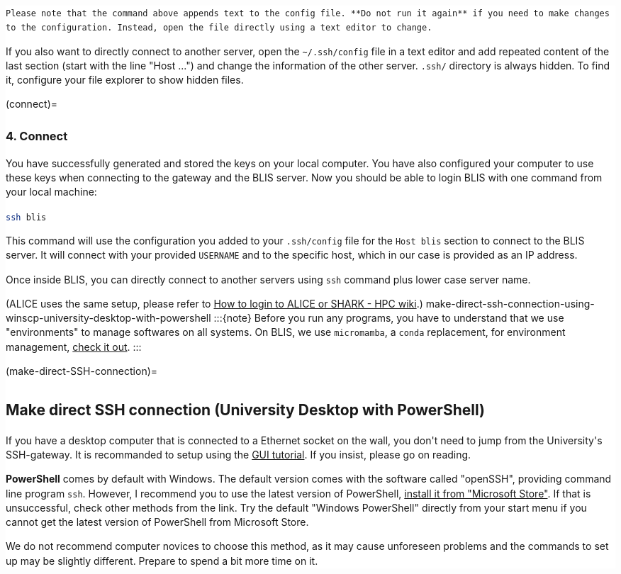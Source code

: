 ```{note}
Please note that the command above appends text to the config file. **Do not run it again** if you need to make changes to the configuration. Instead, open the file directly using a text editor to change.
```

If you also want to directly connect to another server, open the `~/.ssh/config` file in a text editor and add repeated content of the last section (start with the line "Host ...") and change the information of the other server. `.ssh/` directory is always hidden. To find it, configure your file explorer to show hidden files.

(connect)=
### 4. Connect

You have successfully generated and stored the keys on your local computer. You have also configured your computer to use these keys when connecting to the gateway and the BLIS server. Now you should be able to login BLIS with one command from your local machine:

```sh
ssh blis
```

This command will use the configuration you added to your `.ssh/config` file for the `Host blis` section to connect to the BLIS server. It will connect with your provided `USERNAME` and to the specific host, which in our case is provided as an IP address.

Once inside BLIS, you can directly connect to another servers using `ssh` command plus lower case server name.

(ALICE uses the same setup, please refer to [How to login to ALICE or SHARK - HPC wiki](https://pubappslu.atlassian.net/wiki/spaces/HPCWIKI/pages/37748771/How+to+login+to+ALICE+or+SHARK).)
make-direct-ssh-connection-using-winscp-university-desktop-with-powershell
:::{note}
Before you run any programs, you have to understand that we use "environments" to manage softwares on all systems. On BLIS, we use `micromamba`, a `conda` replacement, for environment management, [check it out](../IBL_servers/Execute%20programs.md).
:::

(make-direct-SSH-connection)=
## Make direct SSH connection (University Desktop with PowerShell)

If you have a desktop computer that is connected to a Ethernet socket on the wall, you don't need to jump from the University's SSH-gateway. It is recommanded to setup using the [GUI tutorial](./ssh%20access%20mobaxterm.md#make-direct-connection). If you insist, please go on reading.

**PowerShell** comes by default with Windows. The default version comes with the software called "openSSH", providing command line program `ssh`. However, I recommend you to use the latest version of PowerShell, [install it from "Microsoft Store"](https://learn.microsoft.com/en-us/powershell/scripting/install/installing-powershell-on-windows#installing-from-the-microsoft-store). If that is unsuccessful, check other methods from the link. Try the default "Windows PowerShell" directly from your start menu if you cannot get the latest version of PowerShell from Microsoft Store.

We do not recommend computer novices to choose this method, as it may cause unforeseen problems and the commands to set up may be slightly different. Prepare to spend a bit more time on it.
